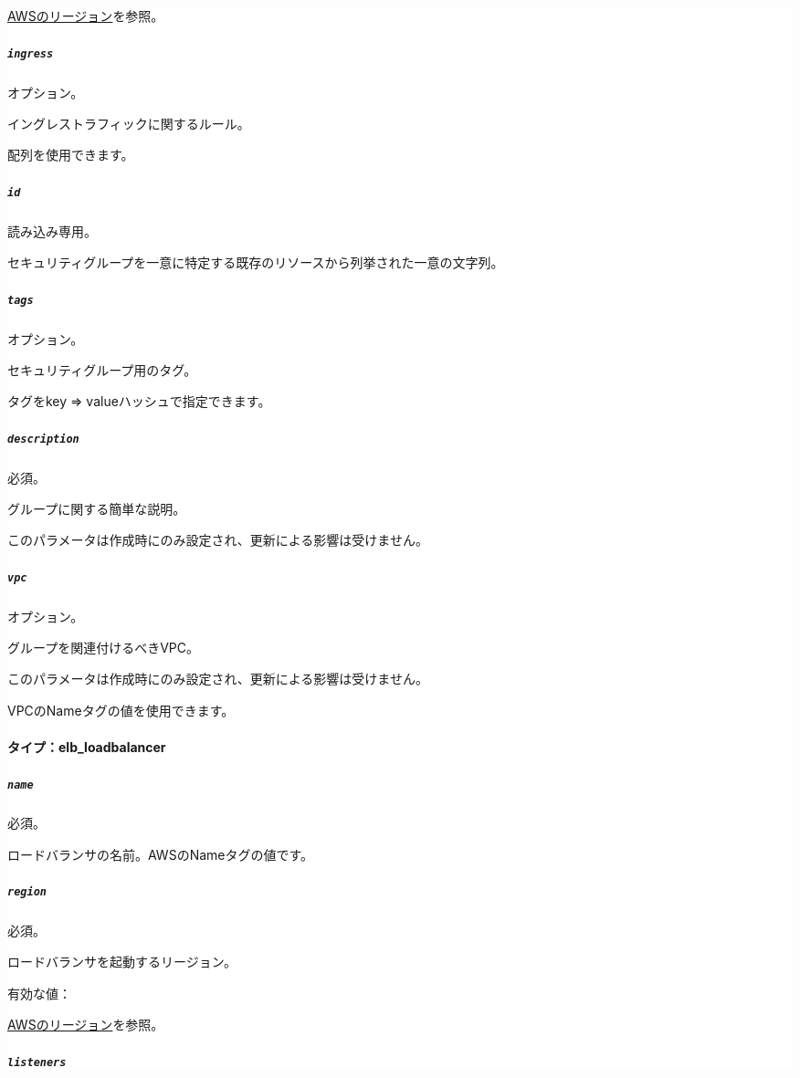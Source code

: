 [AWSのリージョン](http://docs.aws.amazon.com/general/latest/gr/rande.html#ec2_region)を参照。

##### `ingress`

オプション。 

イングレストラフィックに関するルール。 

配列を使用できます。

##### `id`

読み込み専用。
 
セキュリティグループを一意に特定する既存のリソースから列挙された一意の文字列。

##### `tags`

オプション。 

セキュリティグループ用のタグ。 

タグをkey => valueハッシュで指定できます。

##### `description`

必須。
 
グループに関する簡単な説明。 

このパラメータは作成時にのみ設定され、更新による影響は受けません。

##### `vpc`

オプション。

グループを関連付けるべきVPC。 

このパラメータは作成時にのみ設定され、更新による影響は受けません。 

VPCのNameタグの値を使用できます。

#### タイプ：elb_loadbalancer

##### `name`

必須。
 
ロードバランサの名前。AWSのNameタグの値です。

##### `region`

必須。
 
ロードバランサを起動するリージョン。 

有効な値：
 
[AWSのリージョン](http://docs.aws.amazon.com/general/latest/gr/rande.html#ec2_region)を参照。

##### `listeners`
